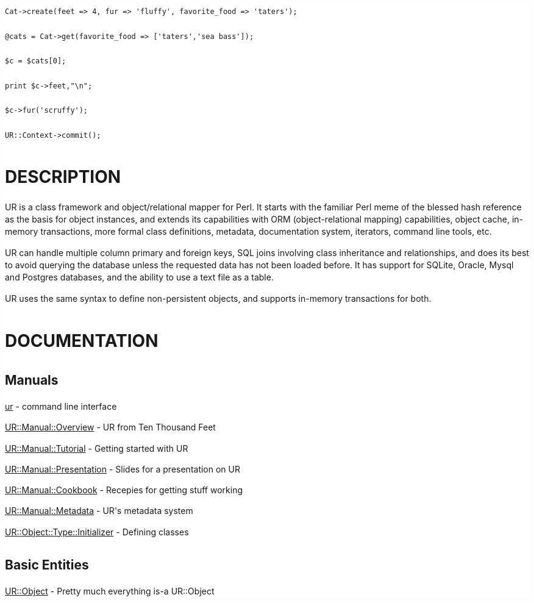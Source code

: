     Cat->create(feet => 4, fur => 'fluffy', favorite_food => 'taters');

    @cats = Cat->get(favorite_food => ['taters','sea bass']);

    $c = $cats[0];

    print $c->feet,"\n";

    $c->fur('scruffy');

    UR::Context->commit();

# DESCRIPTION

UR is a class framework and object/relational mapper for Perl.  It starts
with the familiar Perl meme of the blessed hash reference as the basis for
object instances, and extends its capabilities with ORM (object-relational
mapping) capabilities, object cache, in-memory transactions, more formal
class definitions, metadata, documentation system, iterators, command line
tools, etc.

UR can handle multiple column primary and foreign keys, SQL joins involving
class inheritance and relationships, and does its best to avoid querying
the database unless the requested data has not been loaded before.  It has
support for SQLite, Oracle, Mysql and Postgres databases, and the ability
to use a text file as a table.

UR uses the same syntax to define non-persistent objects, and supports
in-memory transactions for both.

# DOCUMENTATION

## Manuals

[ur](https://metacpan.org/pod/ur) - command line interface

[UR::Manual::Overview](https://metacpan.org/pod/UR::Manual::Overview) - UR from Ten Thousand Feet

[UR::Manual::Tutorial](https://metacpan.org/pod/UR::Manual::Tutorial) - Getting started with UR

[UR::Manual::Presentation](https://metacpan.org/pod/UR::Manual::Presentation) - Slides for a presentation on UR

[UR::Manual::Cookbook](https://metacpan.org/pod/UR::Manual::Cookbook) - Recepies for getting stuff working

[UR::Manual::Metadata](https://metacpan.org/pod/UR::Manual::Metadata) - UR's metadata system

[UR::Object::Type::Initializer](https://metacpan.org/pod/UR::Object::Type::Initializer) - Defining classes

## Basic Entities

[UR::Object](https://metacpan.org/pod/UR::Object) - Pretty much everything is-a UR::Object
